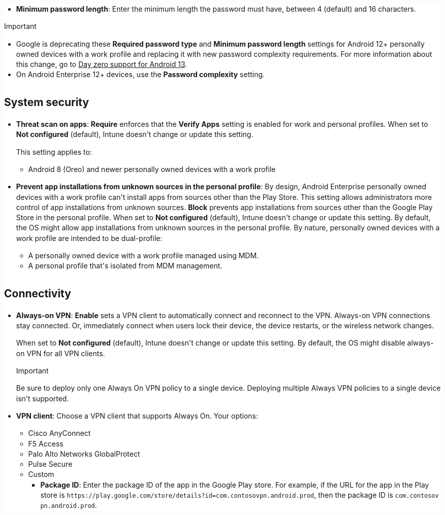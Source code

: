 - **Minimum password length**: Enter the minimum length the password must have, between 4 (default) and 16 characters.

> [!IMPORTANT]
>
> - Google is deprecating these **Required password type** and **Minimum password length** settings for Android 12+ personally owned devices with a work profile and replacing it with new password complexity requirements. For more information about this change, go to [Day zero support for Android 13](https://aka.ms/Intune/Android13).
> - On Android Enterprise 12+ devices, use the **Password complexity** setting.

## System security

- **Threat scan on apps**: **Require** enforces that the **Verify Apps** setting is enabled for work and personal profiles. When set to **Not configured** (default), Intune doesn't change or update this setting.

  This setting applies to:

  - Android 8 (Oreo) and newer personally owned devices with a work profile

- **Prevent app installations from unknown sources in the personal profile**: By design, Android Enterprise personally owned devices with a work profile can't install apps from sources other than the Play Store. This setting allows administrators more control of app installations from unknown sources. **Block** prevents app installations from sources other than the Google Play Store in the personal profile. When set to **Not configured** (default), Intune doesn't change or update this setting. By default, the OS might allow app installations from unknown sources in the personal profile. By nature, personally owned devices with a work profile are intended to be dual-profile:

  - A personally owned device with a work profile managed using MDM.
  - A personal profile that's isolated from MDM management.

## Connectivity

- **Always-on VPN**: **Enable** sets a VPN client to automatically connect and reconnect to the VPN. Always-on VPN connections stay connected. Or, immediately connect when users lock their device, the device restarts, or the wireless network changes.

  When set to **Not configured** (default), Intune doesn't change or update this setting. By default, the OS might disable always-on VPN for all VPN clients.

  > [!IMPORTANT]
  > Be sure to deploy only one Always On VPN policy to a single device. Deploying multiple Always VPN policies to a single device isn't supported.

- **VPN client**: Choose a VPN client that supports Always On. Your options:
  - Cisco AnyConnect
  - F5 Access
  - Palo Alto Networks GlobalProtect
  - Pulse Secure
  - Custom
    - **Package ID**: Enter the package ID of the app in the Google Play store. For example, if the URL for the app in the Play store is `https://play.google.com/store/details?id=com.contosovpn.android.prod`, then the package ID is `com.contosovpn.android.prod`.
